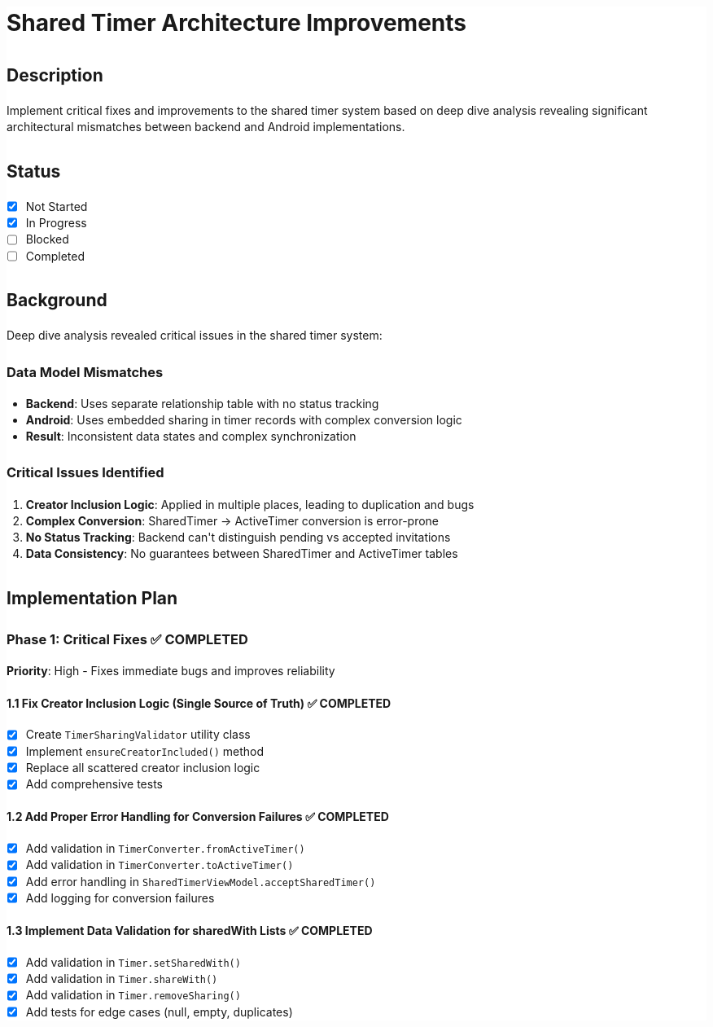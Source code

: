 # Shared Timer Architecture Improvements

## Description
Implement critical fixes and improvements to the shared timer system based on deep dive analysis revealing significant architectural mismatches between backend and Android implementations.

## Status
- [x] Not Started
- [x] In Progress
- [ ] Blocked
- [ ] Completed

## Background
Deep dive analysis revealed critical issues in the shared timer system:

### **Data Model Mismatches**
- **Backend**: Uses separate relationship table with no status tracking
- **Android**: Uses embedded sharing in timer records with complex conversion logic
- **Result**: Inconsistent data states and complex synchronization

### **Critical Issues Identified**
1. **Creator Inclusion Logic**: Applied in multiple places, leading to duplication and bugs
2. **Complex Conversion**: SharedTimer → ActiveTimer conversion is error-prone
3. **No Status Tracking**: Backend can't distinguish pending vs accepted invitations
4. **Data Consistency**: No guarantees between SharedTimer and ActiveTimer tables

## Implementation Plan

### **Phase 1: Critical Fixes** ✅ COMPLETED
**Priority**: High - Fixes immediate bugs and improves reliability

#### **1.1 Fix Creator Inclusion Logic (Single Source of Truth)** ✅ COMPLETED
- [x] Create `TimerSharingValidator` utility class
- [x] Implement `ensureCreatorIncluded()` method
- [x] Replace all scattered creator inclusion logic
- [x] Add comprehensive tests

#### **1.2 Add Proper Error Handling for Conversion Failures** ✅ COMPLETED
- [x] Add validation in `TimerConverter.fromActiveTimer()`
- [x] Add validation in `TimerConverter.toActiveTimer()`
- [x] Add error handling in `SharedTimerViewModel.acceptSharedTimer()`
- [x] Add logging for conversion failures

#### **1.3 Implement Data Validation for sharedWith Lists** ✅ COMPLETED
- [x] Add validation in `Timer.setSharedWith()`
- [x] Add validation in `Timer.shareWith()`
- [x] Add validation in `Timer.removeSharing()`
- [x] Add tests for edge cases (null, empty, duplicates)
